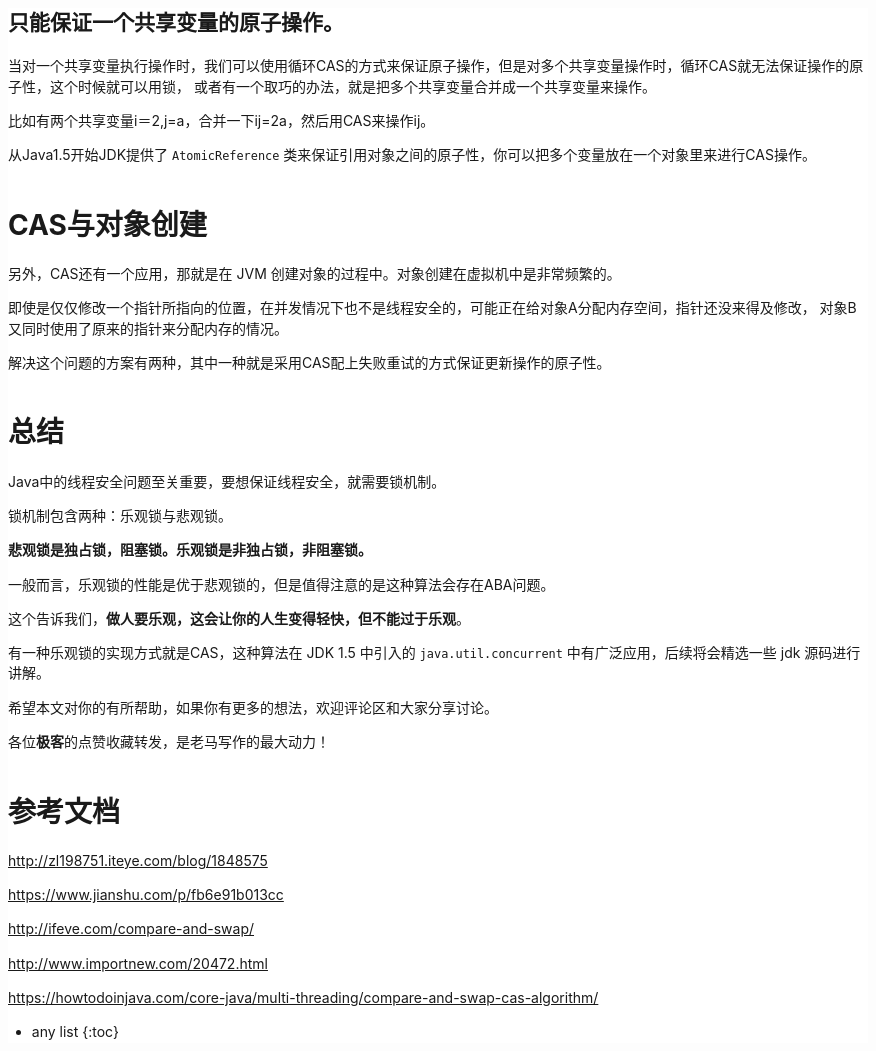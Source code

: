  
## 只能保证一个共享变量的原子操作。

当对一个共享变量执行操作时，我们可以使用循环CAS的方式来保证原子操作，但是对多个共享变量操作时，循环CAS就无法保证操作的原子性，这个时候就可以用锁，
或者有一个取巧的办法，就是把多个共享变量合并成一个共享变量来操作。

比如有两个共享变量i＝2,j=a，合并一下ij=2a，然后用CAS来操作ij。

从Java1.5开始JDK提供了 `AtomicReference` 类来保证引用对象之间的原子性，你可以把多个变量放在一个对象里来进行CAS操作。

# CAS与对象创建

另外，CAS还有一个应用，那就是在 JVM 创建对象的过程中。对象创建在虚拟机中是非常频繁的。

即使是仅仅修改一个指针所指向的位置，在并发情况下也不是线程安全的，可能正在给对象A分配内存空间，指针还没来得及修改，
对象B又同时使用了原来的指针来分配内存的情况。

解决这个问题的方案有两种，其中一种就是采用CAS配上失败重试的方式保证更新操作的原子性。

# 总结

Java中的线程安全问题至关重要，要想保证线程安全，就需要锁机制。

锁机制包含两种：乐观锁与悲观锁。

**悲观锁是独占锁，阻塞锁。乐观锁是非独占锁，非阻塞锁。**

一般而言，乐观锁的性能是优于悲观锁的，但是值得注意的是这种算法会存在ABA问题。

这个告诉我们，**做人要乐观，这会让你的人生变得轻快，但不能过于乐观**。

有一种乐观锁的实现方式就是CAS，这种算法在 JDK 1.5 中引入的 `java.util.concurrent` 中有广泛应用，后续将会精选一些 jdk 源码进行讲解。

希望本文对你的有所帮助，如果你有更多的想法，欢迎评论区和大家分享讨论。

各位**极客**的点赞收藏转发，是老马写作的最大动力！

# 参考文档

http://zl198751.iteye.com/blog/1848575

https://www.jianshu.com/p/fb6e91b013cc

http://ifeve.com/compare-and-swap/

http://www.importnew.com/20472.html

https://howtodoinjava.com/core-java/multi-threading/compare-and-swap-cas-algorithm/

* any list
{:toc}